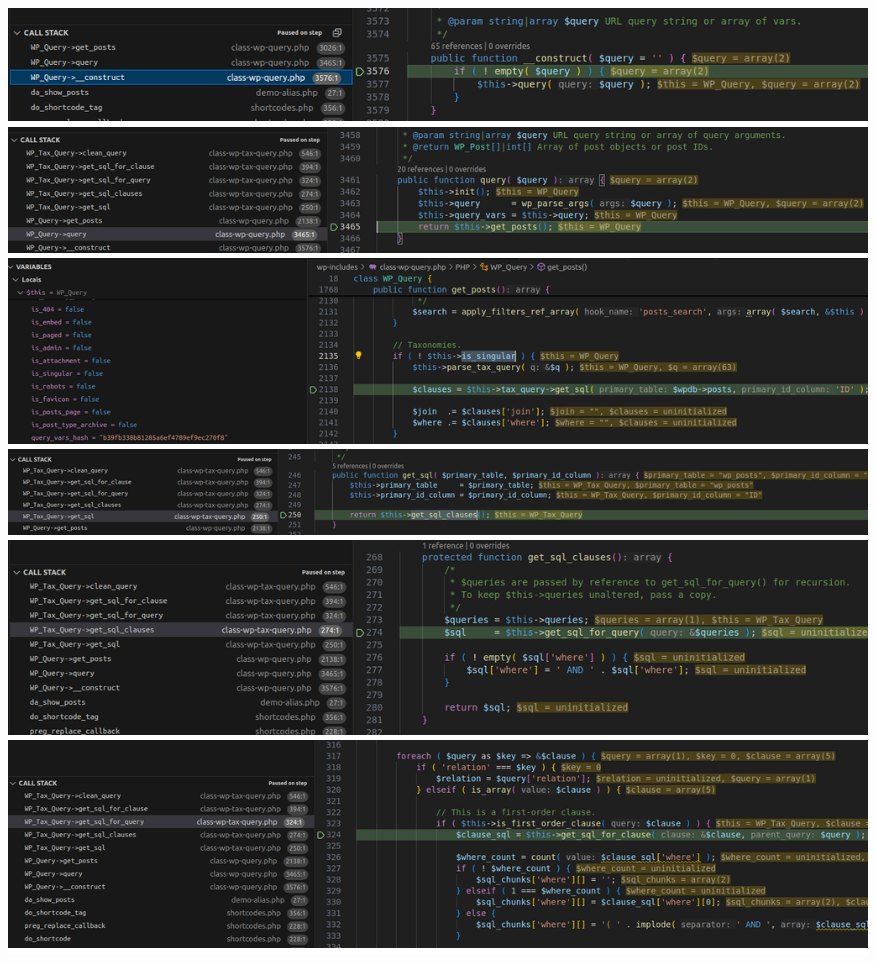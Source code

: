 ![callstack 2](callstack2.png "Hàm __construct của WP_Query được gọi")
![callstack 3](callstack3.png "Gọi get_posts để thực thi query")
![callstack 4](callstack4.png "Điều kiện trong get_posts thỏa mãn, gọi get_sql")
![callstack 5](callstack5.png "get_sql trả về get_sql_clauses")
![callstack 6](callstack6.png "get_sql_clauses gọi get_sql_for_query")
![callstack 8](callstack8.png "Duyệt mảng query trong get_sql_for_query")